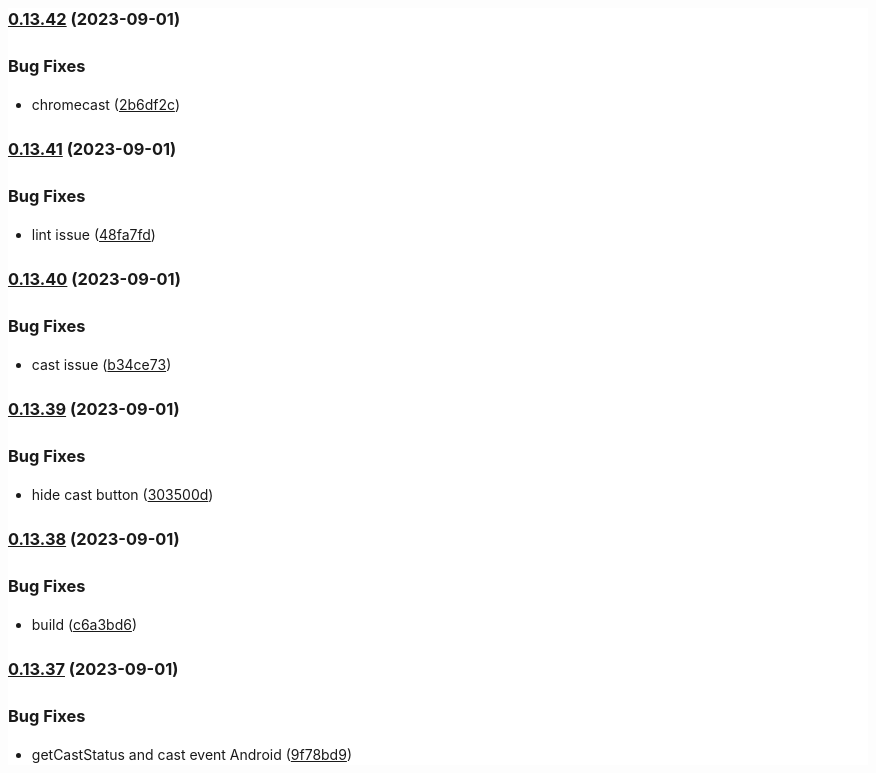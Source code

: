 ### [0.13.42](https://github.com/Cap-go/ivs-player/compare/0.13.41...0.13.42) (2023-09-01)


### Bug Fixes

* chromecast ([2b6df2c](https://github.com/Cap-go/ivs-player/commit/2b6df2c8ab00bdaac6a0c641ef868b5b34bb1dec))

### [0.13.41](https://github.com/Cap-go/ivs-player/compare/0.13.40...0.13.41) (2023-09-01)


### Bug Fixes

* lint issue ([48fa7fd](https://github.com/Cap-go/ivs-player/commit/48fa7fd2d0a2be1bd0a443c2e1530d50e92db661))

### [0.13.40](https://github.com/Cap-go/ivs-player/compare/0.13.39...0.13.40) (2023-09-01)


### Bug Fixes

* cast issue ([b34ce73](https://github.com/Cap-go/ivs-player/commit/b34ce730689133683008b265db525badf11477bb))

### [0.13.39](https://github.com/Cap-go/ivs-player/compare/0.13.38...0.13.39) (2023-09-01)


### Bug Fixes

* hide cast button ([303500d](https://github.com/Cap-go/ivs-player/commit/303500de647f1a3a0aafd3998a4e2b790f350839))

### [0.13.38](https://github.com/Cap-go/ivs-player/compare/0.13.37...0.13.38) (2023-09-01)


### Bug Fixes

* build ([c6a3bd6](https://github.com/Cap-go/ivs-player/commit/c6a3bd64250b967d84769d28c24d9dbd75535013))

### [0.13.37](https://github.com/Cap-go/ivs-player/compare/0.13.36...0.13.37) (2023-09-01)


### Bug Fixes

* getCastStatus and cast event Android ([9f78bd9](https://github.com/Cap-go/ivs-player/commit/9f78bd9881c370f60748e562ffdb19167b1e3017))
